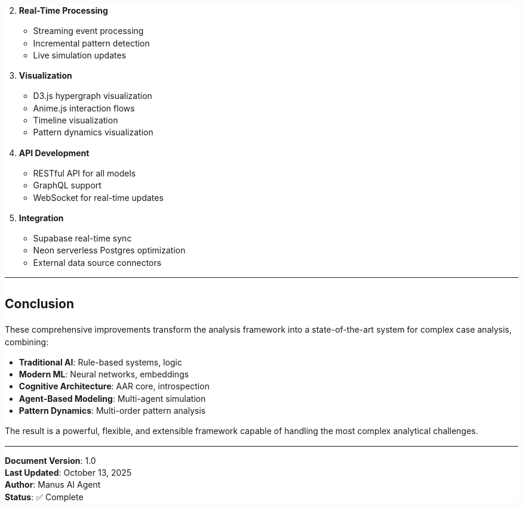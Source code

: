 2. **Real-Time Processing**
   - Streaming event processing
   - Incremental pattern detection
   - Live simulation updates

3. **Visualization**
   - D3.js hypergraph visualization
   - Anime.js interaction flows
   - Timeline visualization
   - Pattern dynamics visualization

4. **API Development**
   - RESTful API for all models
   - GraphQL support
   - WebSocket for real-time updates

5. **Integration**
   - Supabase real-time sync
   - Neon serverless Postgres optimization
   - External data source connectors

---

## Conclusion

These comprehensive improvements transform the analysis framework into a state-of-the-art system for complex case analysis, combining:

- **Traditional AI**: Rule-based systems, logic
- **Modern ML**: Neural networks, embeddings
- **Cognitive Architecture**: AAR core, introspection
- **Agent-Based Modeling**: Multi-agent simulation
- **Pattern Dynamics**: Multi-order pattern analysis

The result is a powerful, flexible, and extensible framework capable of handling the most complex analytical challenges.

---

**Document Version**: 1.0  
**Last Updated**: October 13, 2025  
**Author**: Manus AI Agent  
**Status**: ✅ Complete

